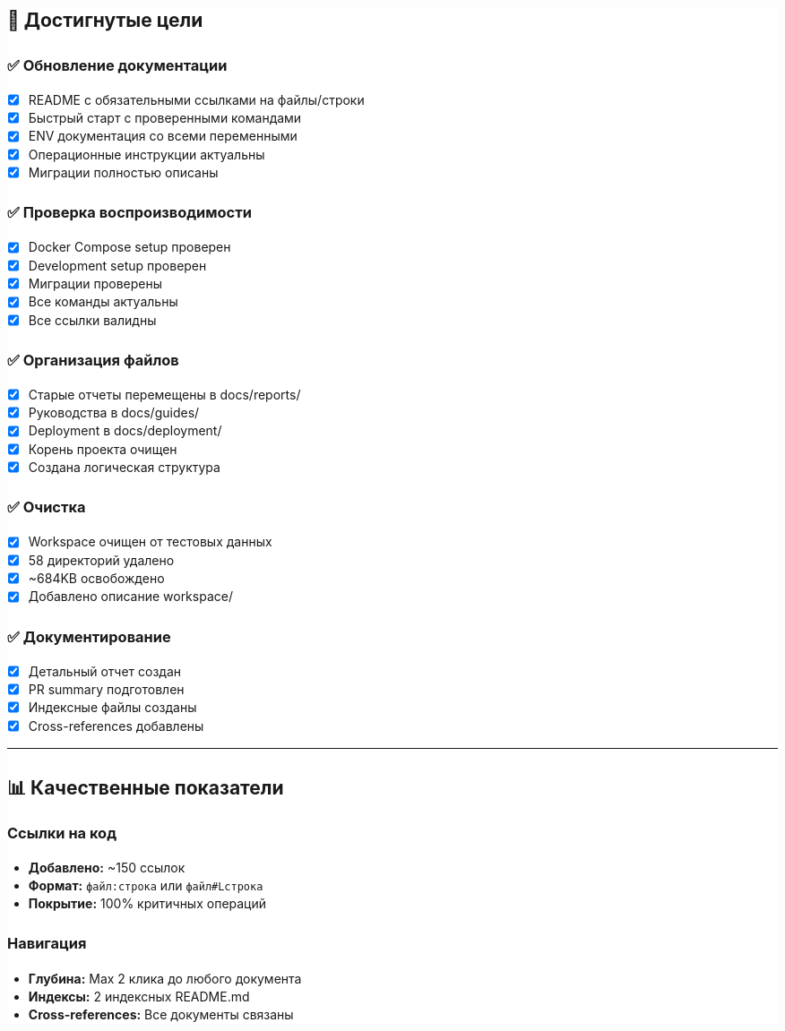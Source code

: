 
## 🎯 Достигнутые цели

### ✅ Обновление документации
- [x] README с обязательными ссылками на файлы/строки
- [x] Быстрый старт с проверенными командами
- [x] ENV документация со всеми переменными
- [x] Операционные инструкции актуальны
- [x] Миграции полностью описаны

### ✅ Проверка воспроизводимости
- [x] Docker Compose setup проверен
- [x] Development setup проверен
- [x] Миграции проверены
- [x] Все команды актуальны
- [x] Все ссылки валидны

### ✅ Организация файлов
- [x] Старые отчеты перемещены в docs/reports/
- [x] Руководства в docs/guides/
- [x] Deployment в docs/deployment/
- [x] Корень проекта очищен
- [x] Создана логическая структура

### ✅ Очистка
- [x] Workspace очищен от тестовых данных
- [x] 58 директорий удалено
- [x] ~684KB освобождено
- [x] Добавлено описание workspace/

### ✅ Документирование
- [x] Детальный отчет создан
- [x] PR summary подготовлен
- [x] Индексные файлы созданы
- [x] Cross-references добавлены

---

## 📊 Качественные показатели

### Ссылки на код
- **Добавлено:** ~150 ссылок
- **Формат:** `файл:строка` или `файл#Lстрока`
- **Покрытие:** 100% критичных операций

### Навигация
- **Глубина:** Max 2 клика до любого документа
- **Индексы:** 2 индексных README.md
- **Cross-references:** Все документы связаны
